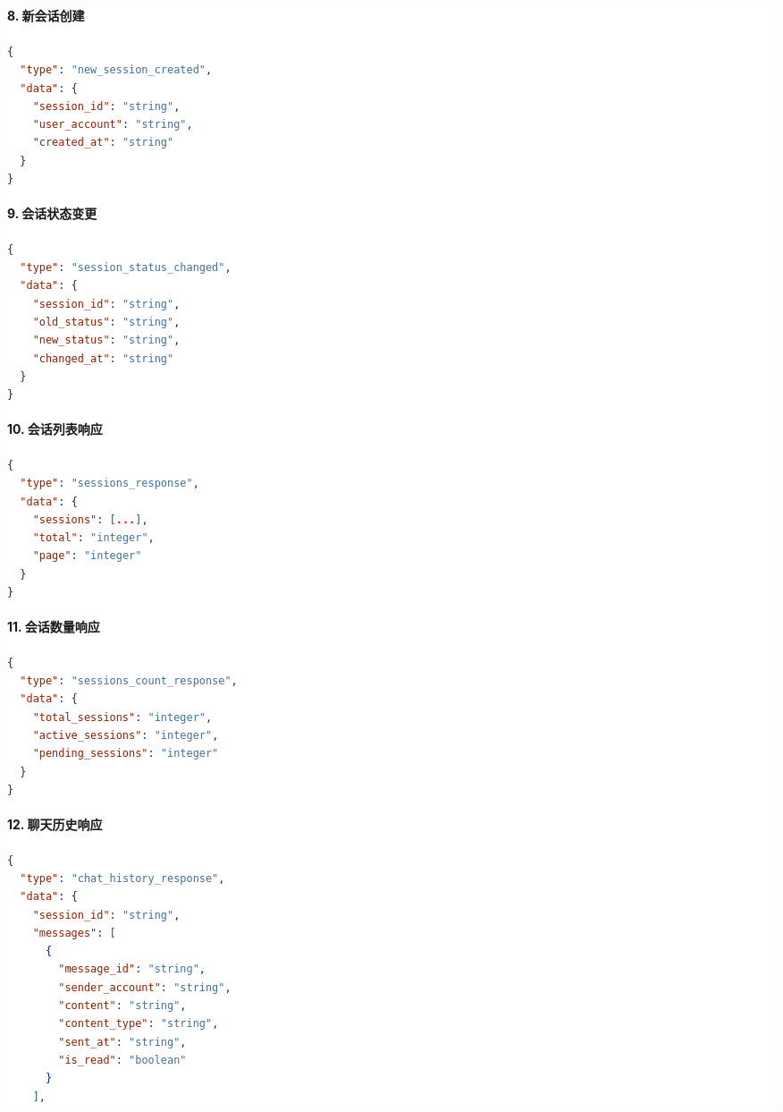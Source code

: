 #### 8. 新会话创建
```json
{
  "type": "new_session_created",
  "data": {
    "session_id": "string",
    "user_account": "string",
    "created_at": "string"
  }
}
```

#### 9. 会话状态变更
```json
{
  "type": "session_status_changed",
  "data": {
    "session_id": "string",
    "old_status": "string",
    "new_status": "string",
    "changed_at": "string"
  }
}
```

#### 10. 会话列表响应
```json
{
  "type": "sessions_response",
  "data": {
    "sessions": [...],
    "total": "integer",
    "page": "integer"
  }
}
```

#### 11. 会话数量响应
```json
{
  "type": "sessions_count_response",
  "data": {
    "total_sessions": "integer",
    "active_sessions": "integer",
    "pending_sessions": "integer"
  }
}
```

#### 12. 聊天历史响应
```json
{
  "type": "chat_history_response",
  "data": {
    "session_id": "string",
    "messages": [
      {
        "message_id": "string",
        "sender_account": "string",
        "content": "string",
        "content_type": "string",
        "sent_at": "string",
        "is_read": "boolean"
      }
    ],
```